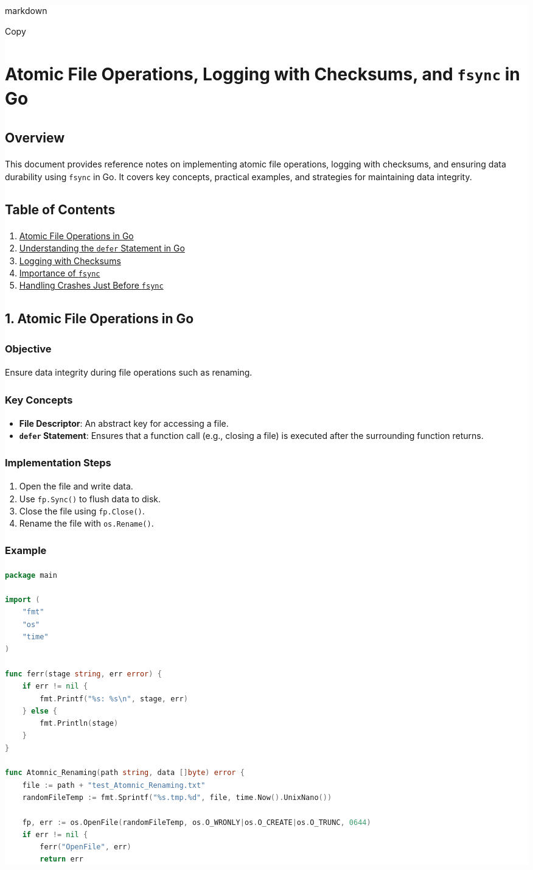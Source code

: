 markdown

Copy
# Atomic File Operations, Logging with Checksums, and `fsync` in Go

## Overview
This document provides reference notes on implementing atomic file operations, logging with checksums, and ensuring data durability using `fsync` in Go. It covers key concepts, practical examples, and strategies for maintaining data integrity.

## Table of Contents
1. [Atomic File Operations in Go](#1-atomic-file-operations-in-go)
2. [Understanding the `defer` Statement in Go](#2-understanding-the-defer-statement-in-go)
3. [Logging with Checksums](#3-logging-with-checksums)
4. [Importance of `fsync`](#4-importance-of-fsync)
5. [Handling Crashes Just Before `fsync`](#5-handling-crashes-just-before-fsync)

## 1. Atomic File Operations in Go
### Objective
Ensure data integrity during file operations such as renaming.

### Key Concepts
- **File Descriptor**: An abstract key for accessing a file.
- **`defer` Statement**: Ensures that a function call (e.g., closing a file) is executed after the surrounding function returns.

### Implementation Steps
1. Open the file and write data.
2. Use `fp.Sync()` to flush data to disk.
3. Close the file using `fp.Close()`.
4. Rename the file with `os.Rename()`.

### Example
```go
package main

import (
    "fmt"
    "os"
    "time"
)

func ferr(stage string, err error) {
    if err != nil {
        fmt.Printf("%s: %s\n", stage, err)
    } else {
        fmt.Println(stage)
    }
}

func Atomnic_Renaming(path string, data []byte) error {
    file := path + "test_Atomnic_Renaming.txt"
    randomFileTemp := fmt.Sprintf("%s.tmp.%d", file, time.Now().UnixNano())

    fp, err := os.OpenFile(randomFileTemp, os.O_WRONLY|os.O_CREATE|os.O_TRUNC, 0644)
    if err != nil {
        ferr("OpenFile", err)
        return err
```